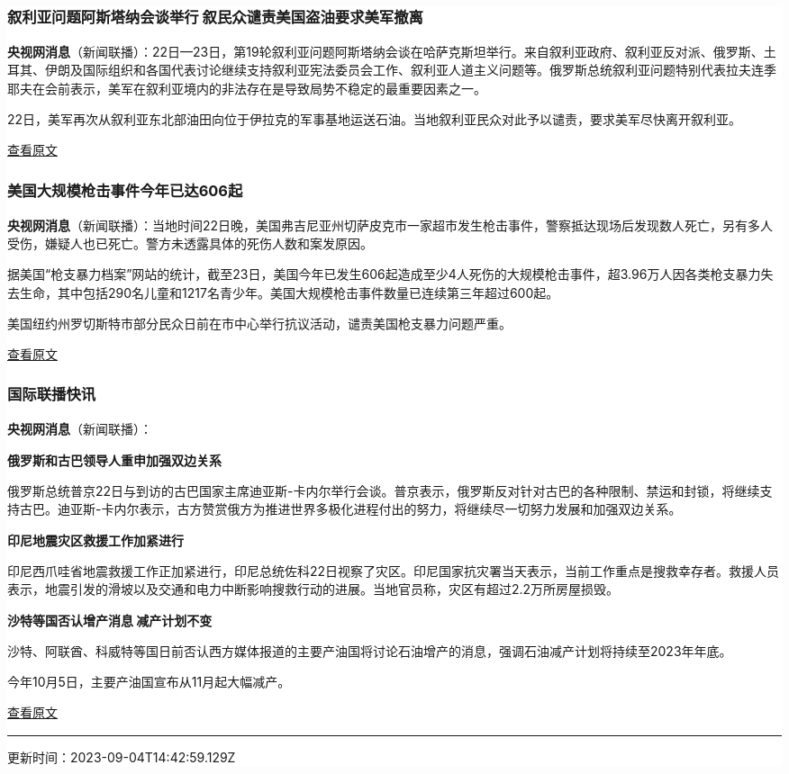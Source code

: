 ### 叙利亚问题阿斯塔纳会谈举行 叙民众谴责美国盗油要求美军撤离

**央视网消息**（新闻联播）：22日—23日，第19轮叙利亚问题阿斯塔纳会谈在哈萨克斯坦举行。来自叙利亚政府、叙利亚反对派、俄罗斯、土耳其、伊朗及国际组织和各国代表讨论继续支持叙利亚宪法委员会工作、叙利亚人道主义问题等。俄罗斯总统叙利亚问题特别代表拉夫连季耶夫在会前表示，美军在叙利亚境内的非法存在是导致局势不稳定的最重要因素之一。

22日，美军再次从叙利亚东北部油田向位于伊拉克的军事基地运送石油。当地叙利亚民众对此予以谴责，要求美军尽快离开叙利亚。

[查看原文](https://tv.cctv.com/2022/11/23/VIDEO8cIfbSdIiNUL80uvVW8221123.shtml)

### 美国大规模枪击事件今年已达606起

**央视网消息**（新闻联播）：当地时间22日晚，美国弗吉尼亚州切萨皮克市一家超市发生枪击事件，警察抵达现场后发现数人死亡，另有多人受伤，嫌疑人也已死亡。警方未透露具体的死伤人数和案发原因。

据美国“枪支暴力档案”网站的统计，截至23日，美国今年已发生606起造成至少4人死伤的大规模枪击事件，超3.96万人因各类枪支暴力失去生命，其中包括290名儿童和1217名青少年。美国大规模枪击事件数量已连续第三年超过600起。

美国纽约州罗切斯特市部分民众日前在市中心举行抗议活动，谴责美国枪支暴力问题严重。

[查看原文](https://tv.cctv.com/2022/11/23/VIDEB8GYdiitc3HDQWhESkEW221123.shtml)

### 国际联播快讯

**央视网消息**（新闻联播）：

**俄罗斯和古巴领导人重申加强双边关系**

俄罗斯总统普京22日与到访的古巴国家主席迪亚斯-卡内尔举行会谈。普京表示，俄罗斯反对针对古巴的各种限制、禁运和封锁，将继续支持古巴。迪亚斯-卡内尔表示，古方赞赏俄方为推进世界多极化进程付出的努力，将继续尽一切努力发展和加强双边关系。

**印尼地震灾区救援工作加紧进行**

印尼西爪哇省地震救援工作正加紧进行，印尼总统佐科22日视察了灾区。印尼国家抗灾署当天表示，当前工作重点是搜救幸存者。救援人员表示，地震引发的滑坡以及交通和电力中断影响搜救行动的进展。当地官员称，灾区有超过2.2万所房屋损毁。

**沙特等国否认增产消息 减产计划不变**

沙特、阿联酋、科威特等国日前否认西方媒体报道的主要产油国将讨论石油增产的消息，强调石油减产计划将持续至2023年年底。

今年10月5日，主要产油国宣布从11月起大幅减产。

[查看原文](https://tv.cctv.com/2022/11/23/VIDEGvCNah3kYCYHrZzdySkF221123.shtml)

---

更新时间：2023-09-04T14:42:59.129Z
